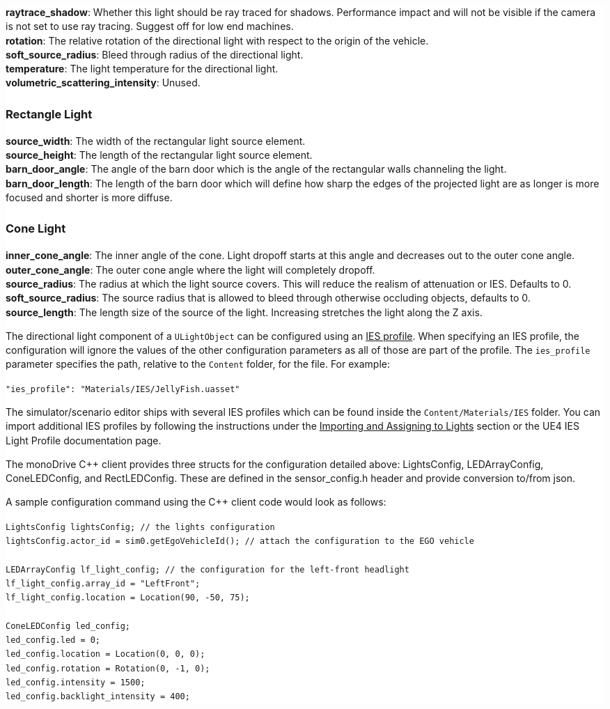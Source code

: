 **raytrace_shadow**: Whether this light should be ray traced for shadows. Performance impact and will not be visible if the camera is not set to use ray tracing. Suggest off for low end machines.  
**rotation**: The relative rotation of the directional light with respect to the origin of the vehicle.  
**soft_source_radius**: Bleed through radius of the directional light.  
**temperature**: The light temperature for the directional light.  
**volumetric_scattering_intensity**: Unused.  

### Rectangle Light
**source_width**: The width of the rectangular light source element.  
**source_height**: The length of the rectangular light source element.  
**barn_door_angle**: The angle of the barn door which is the angle of the rectangular walls channeling the light.  
**barn_door_length**: The length of the barn door which will define how sharp the edges of the projected light are as longer is more focused and shorter is more diffuse.  

### Cone Light
**inner_cone_angle**: The inner angle of the cone. Light dropoff starts at this angle and decreases out to the outer cone angle.  
**outer_cone_angle**: The outer cone angle where the light will completely dropoff.  
**source_radius**: The radius at which the light source covers. This will reduce the realism of attenuation or IES. Defaults to 0.  
**soft_source_radius**: The source radius that is allowed to bleed through otherwise occluding objects, defaults to 0.  
**source_length**: The length size of the source of the light. Increasing stretches the light along the Z axis.  


The directional light component of a `ULightObject` can be configured using an [IES profile](https://docs.unrealengine.com/4.26/en-US/BuildingWorlds/LightingAndShadows/IESLightProfiles/). When specifying an IES profile,
the configuration will ignore the values of the other configuration parameters as all of those are part of the profile. The `ies_profile` parameter specifies the path, relative to the `Content` folder, for the
file. For example:
```
"ies_profile": "Materials/IES/JellyFish.uasset"
```

The simulator/scenario editor ships with several IES profiles which can be found inside the `Content/Materials/IES` folder. You can import additional IES profiles by following the instructions under the 
[Importing and Assigning to Lights](https://docs.unrealengine.com/4.26/en-US/BuildingWorlds/LightingAndShadows/IESLightProfiles/#importingandassigningtolights) section or the UE4 IES Light Profile documentation page.


The monoDrive C++ client provides three structs for the configuration detailed above: LightsConfig, LEDArrayConfig, ConeLEDConfig, and RectLEDConfig. These are defined in the sensor_config.h header and provide conversion to/from json.

A sample configuration command using the C++ client code would look as follows:

```
LightsConfig lightsConfig; // the lights configuration
lightsConfig.actor_id = sim0.getEgoVehicleId();	// attach the configuration to the EGO vehicle

LEDArrayConfig lf_light_config; // the configuration for the left-front headlight
lf_light_config.array_id = "LeftFront";
lf_light_config.location = Location(90, -50, 75);

ConeLEDConfig led_config;
led_config.led = 0;
led_config.location = Location(0, 0, 0);
led_config.rotation = Rotation(0, -1, 0);
led_config.intensity = 1500;
led_config.backlight_intensity = 400;
```